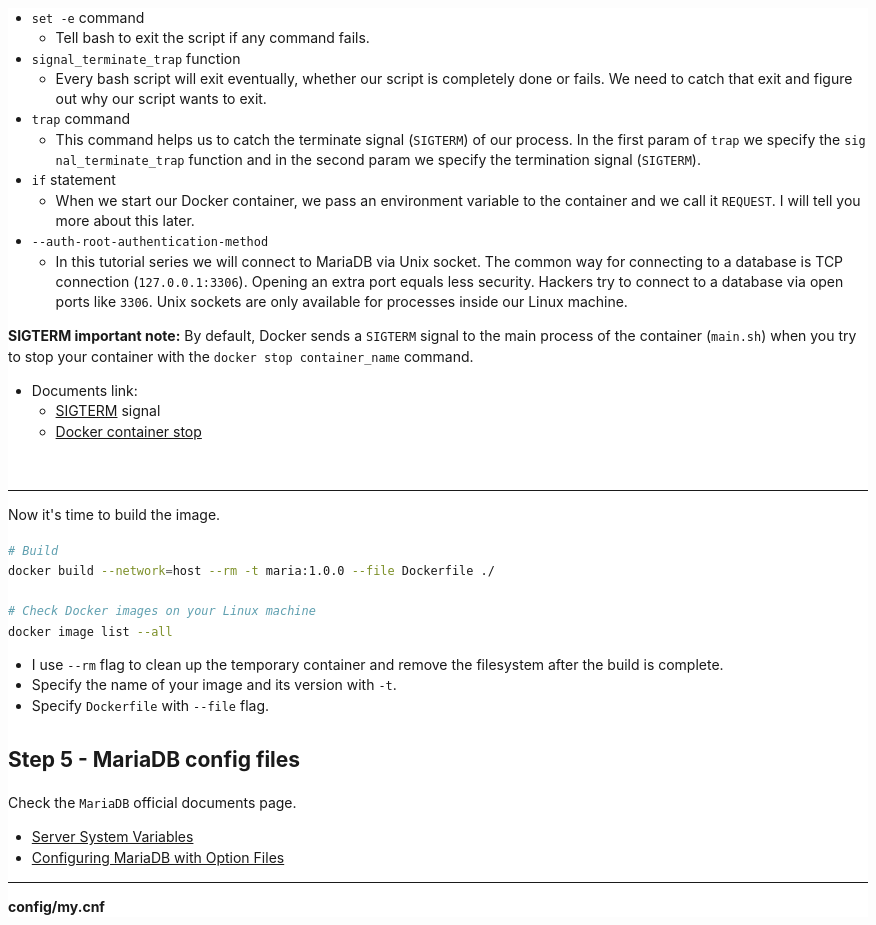 - `set -e` command
   - Tell bash to exit the script if any command fails.
- `signal_terminate_trap` function
   - Every bash script will exit eventually, whether our script is completely done or fails. We need to catch that exit and figure out why our script wants to exit.
- `trap` command
   - This command helps us to catch the terminate signal (`SIGTERM`) of our process. In the first param of `trap` we specify the `signal_terminate_trap` function and in the second param we specify the termination signal (`SIGTERM`).
- `if` statement
   - When we start our Docker container, we pass an environment variable to the container and we call it `REQUEST`. I will tell you more about this later.
- `--auth-root-authentication-method`
   - In this tutorial series we will connect to MariaDB via Unix socket. The common way for connecting to a database is TCP connection (`127.0.0.1:3306`). Opening an extra port equals less security. Hackers try to connect to a database via open ports like `3306`. Unix sockets are only available for processes inside our Linux machine.

**SIGTERM important note:**
By default, Docker sends a `SIGTERM` signal to the main process of the container (`main.sh`) when you try to stop your container with the `docker stop container_name` command.

- Documents link:
   - [SIGTERM][sig_term] signal
   - [Docker container stop][docker_stop]

<br>

-----------

Now it's time to build the image.

```sh
# Build
docker build --network=host --rm -t maria:1.0.0 --file Dockerfile ./

# Check Docker images on your Linux machine
docker image list --all
```

- I use `--rm` flag to clean up the temporary container and remove the filesystem after the build is complete.
- Specify the name of your image and its version with `-t`.
- Specify `Dockerfile` with `--file` flag.

## Step 5 - MariaDB config files

Check the `MariaDB` official documents page.

- [Server System Variables][maria_sys_vars]
- [Configuring MariaDB with Option Files][maria_option_files]

----------------------------------

**config/my.cnf**


[redhat]: https://hub.docker.com/u/redhat
[alpine]: https://hub.docker.com/_/alpine
[musl]: https://www.musl-libc.org/
[busybox]: https://hub.docker.com/_/busybox
[apk]: https://docs.alpinelinux.org/user-handbook/0.1a/Working/apk.html
[second_tutorial]: /tutorials/dockerizing-mariadb-with-alpine-linux/import-and-export-data
[third_tutorial]: /tutorials/dockerizing-mariadb-with-alpine-linux/connect-via-unix-socket
[rocky]: https://rockylinux.org/
[hetzner]: https://www.hetzner.com/cloud/
[docker_install]: https://docs.docker.com/engine/install/
[sig_term]: https://www.gnu.org/software/libc/manual/html_node/Termination-Signals.html#index-SIGTERM
[docker_stop]: https://docs.docker.com/reference/cli/docker/container/stop/
[maria_sys_vars]: https://mariadb.com/kb/en/server-system-variables/
[maria_option_files]: https://mariadb.com/kb/en/configuring-mariadb-with-option-files/
[docker_volumes]: https://docs.docker.com/engine/storage/volumes/
[step_4]: #step-4---shell-script
[nodejs]: https://nodejs.org/en
